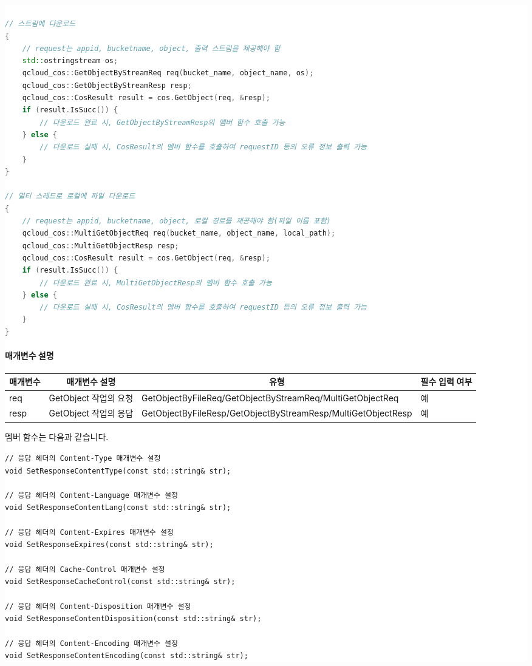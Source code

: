 ```cpp

// 스트림에 다운로드
{
    // request는 appid, bucketname, object, 출력 스트림을 제공해야 함
    std::ostringstream os;
    qcloud_cos::GetObjectByStreamReq req(bucket_name, object_name, os);
    qcloud_cos::GetObjectByStreamResp resp;
    qcloud_cos::CosResult result = cos.GetObject(req, &resp);
    if (result.IsSucc()) {
        // 다운로드 완료 시, GetObjectByStreamResp의 멤버 함수 호출 가능
    } else {
        // 다운로드 실패 시, CosResult의 멤버 함수를 호출하여 requestID 등의 오류 정보 출력 가능
    }
}

// 멀티 스레드로 로컬에 파일 다운로드
{
    // request는 appid, bucketname, object, 로컬 경로를 제공해야 함(파일 이름 포함)
    qcloud_cos::MultiGetObjectReq req(bucket_name, object_name, local_path);
    qcloud_cos::MultiGetObjectResp resp;
    qcloud_cos::CosResult result = cos.GetObject(req, &resp);
    if (result.IsSucc()) {
        // 다운로드 완료 시, MultiGetObjectResp의 멤버 함수 호출 가능
    } else {
        // 다운로드 실패 시, CosResult의 멤버 함수를 호출하여 requestID 등의 오류 정보 출력 가능
    }
}
```

#### 매개변수 설명

| 매개변수 | 매개변수 설명            |  유형                                                        | 필수 입력 여부  |
| ---- | --------------------| -------------------------------------------------------------| ------|
| req  | GetObject 작업의 요청 | GetObjectByFileReq/GetObjectByStreamReq/MultiGetObjectReq    | 예    |
| resp | GetObject 작업의 응답 | GetObjectByFileResp/GetObjectByStreamResp/MultiGetObjectResp | 예    |



멤버 함수는 다음과 같습니다.

```
// 응답 헤더의 Content-Type 매개변수 설정
void SetResponseContentType(const std::string& str);

// 응답 헤더의 Content-Language 매개변수 설정
void SetResponseContentLang(const std::string& str);

// 응답 헤더의 Content-Expires 매개변수 설정
void SetResponseExpires(const std::string& str);

// 응답 헤더의 Cache-Control 매개변수 설정
void SetResponseCacheControl(const std::string& str);

// 응답 헤더의 Content-Disposition 매개변수 설정
void SetResponseContentDisposition(const std::string& str);

// 응답 헤더의 Content-Encoding 매개변수 설정
void SetResponseContentEncoding(const std::string& str);

```
